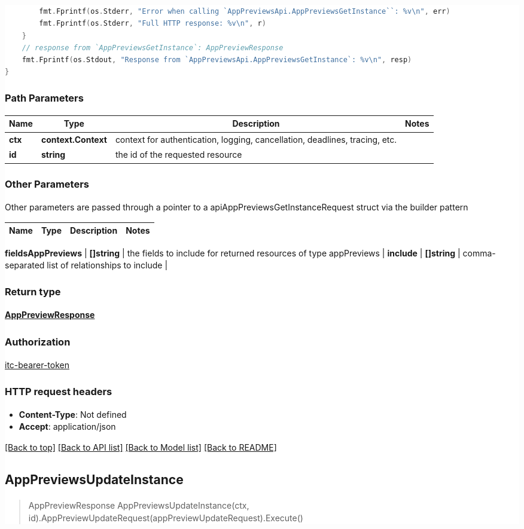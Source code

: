 ```go
        fmt.Fprintf(os.Stderr, "Error when calling `AppPreviewsApi.AppPreviewsGetInstance``: %v\n", err)
        fmt.Fprintf(os.Stderr, "Full HTTP response: %v\n", r)
    }
    // response from `AppPreviewsGetInstance`: AppPreviewResponse
    fmt.Fprintf(os.Stdout, "Response from `AppPreviewsApi.AppPreviewsGetInstance`: %v\n", resp)
}
```

### Path Parameters


Name | Type | Description  | Notes
------------- | ------------- | ------------- | -------------
**ctx** | **context.Context** | context for authentication, logging, cancellation, deadlines, tracing, etc.
**id** | **string** | the id of the requested resource | 

### Other Parameters

Other parameters are passed through a pointer to a apiAppPreviewsGetInstanceRequest struct via the builder pattern


Name | Type | Description  | Notes
------------- | ------------- | ------------- | -------------

 **fieldsAppPreviews** | **[]string** | the fields to include for returned resources of type appPreviews | 
 **include** | **[]string** | comma-separated list of relationships to include | 

### Return type

[**AppPreviewResponse**](AppPreviewResponse.md)

### Authorization

[itc-bearer-token](../README.md#itc-bearer-token)

### HTTP request headers

- **Content-Type**: Not defined
- **Accept**: application/json

[[Back to top]](#) [[Back to API list]](../README.md#documentation-for-api-endpoints)
[[Back to Model list]](../README.md#documentation-for-models)
[[Back to README]](../README.md)


## AppPreviewsUpdateInstance

> AppPreviewResponse AppPreviewsUpdateInstance(ctx, id).AppPreviewUpdateRequest(appPreviewUpdateRequest).Execute()
